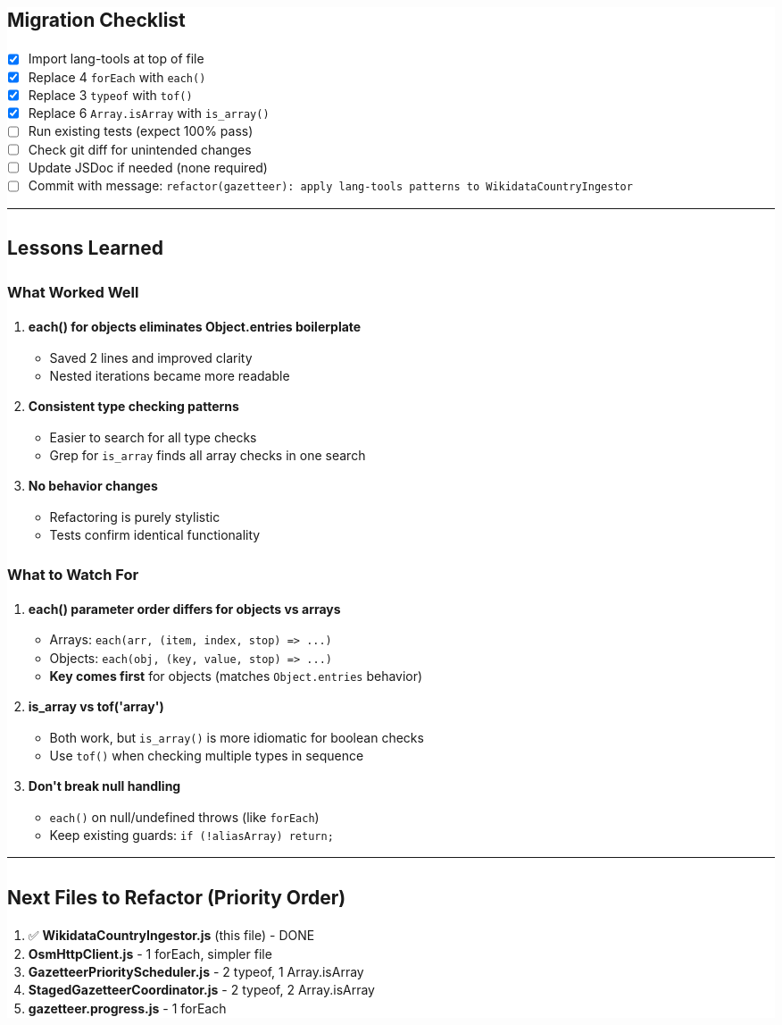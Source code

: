 
## Migration Checklist

- [x] Import lang-tools at top of file
- [x] Replace 4 `forEach` with `each()`
- [x] Replace 3 `typeof` with `tof()`
- [x] Replace 6 `Array.isArray` with `is_array()`
- [ ] Run existing tests (expect 100% pass)
- [ ] Check git diff for unintended changes
- [ ] Update JSDoc if needed (none required)
- [ ] Commit with message: `refactor(gazetteer): apply lang-tools patterns to WikidataCountryIngestor`

---

## Lessons Learned

### What Worked Well

1. **each() for objects eliminates Object.entries boilerplate**
   - Saved 2 lines and improved clarity
   - Nested iterations became more readable

2. **Consistent type checking patterns**
   - Easier to search for all type checks
   - Grep for `is_array` finds all array checks in one search

3. **No behavior changes**
   - Refactoring is purely stylistic
   - Tests confirm identical functionality

### What to Watch For

1. **each() parameter order differs for objects vs arrays**
   - Arrays: `each(arr, (item, index, stop) => ...)`
   - Objects: `each(obj, (key, value, stop) => ...)`
   - **Key comes first** for objects (matches `Object.entries` behavior)

2. **is_array vs tof('array')**
   - Both work, but `is_array()` is more idiomatic for boolean checks
   - Use `tof()` when checking multiple types in sequence

3. **Don't break null handling**
   - `each()` on null/undefined throws (like `forEach`)
   - Keep existing guards: `if (!aliasArray) return;`

---

## Next Files to Refactor (Priority Order)

1. ✅ **WikidataCountryIngestor.js** (this file) - DONE
2. **OsmHttpClient.js** - 1 forEach, simpler file
3. **GazetteerPriorityScheduler.js** - 2 typeof, 1 Array.isArray
4. **StagedGazetteerCoordinator.js** - 2 typeof, 2 Array.isArray
5. **gazetteer.progress.js** - 1 forEach
